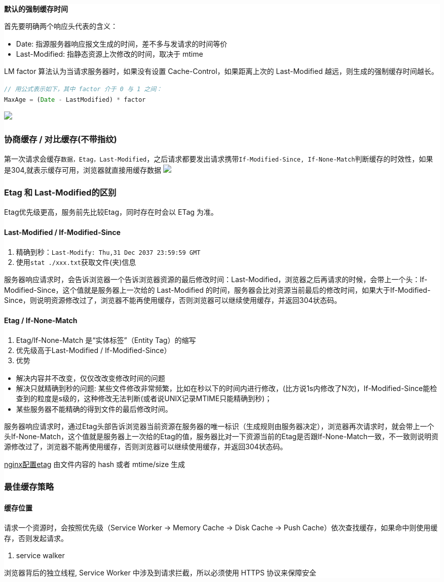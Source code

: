 **默认的强制缓存时间**

首先要明确两个响应头代表的含义：
- Date: 指源服务器响应报文生成的时间，差不多与发请求的时间等价
- Last-Modified: 指静态资源上次修改的时间，取决于 mtime

LM factor 算法认为当请求服务器时，如果没有设置 Cache-Control，如果距离上次的 Last-Modified 越远，则生成的强制缓存时间越长。
```js
// 用公式表示如下，其中 factor 介于 0 与 1 之间：
MaxAge = (Date - LastModified) * factor
```
![](https://trdthg-img-for-md-1306147581.cos.ap-beijing.myqcloud.com/img/202202130123289.png)
### 协商缓存 / 对比缓存(不带指纹)
第一次请求会缓存`数据，Etag，Last-Modified`，之后请求都要发出请求携带`If-Modified-Since, If-None-Match`判断缓存的时效性，如果是304,就表示缓存可用，浏览器就直接用缓存数据
![](https://trdthg-img-for-md-1306147581.cos.ap-beijing.myqcloud.com/img/202202122321204.png)

### Etag 和 Last-Modified的区别

Etag优先级更高，服务前先比较Etag，同时存在时会以 ETag 为准。

#### Last-Modified / If-Modified-Since
1. 精确到秒：`Last-Modify: Thu,31 Dec 2037 23:59:59 GMT`
2. 使用`stat ./xxx.txt`获取文件(夹)信息

服务器响应请求时，会告诉浏览器一个告诉浏览器资源的最后修改时间：Last-Modified，浏览器之后再请求的时候，会带上一个头：If-Modified-Since，这个值就是服务器上一次给的 Last-Modified 的时间，服务器会比对资源当前最后的修改时间，如果大于If-Modified-Since，则说明资源修改过了，浏览器不能再使用缓存，否则浏览器可以继续使用缓存，并返回304状态码。

#### Etag / If-None-Match
1. Etag/If-None-Match 是“实体标签”（Entity Tag）的缩写
2. 优先级高于Last-Modified  /  If-Modified-Since）
3. 优势
  - 解决内容并不改变，仅仅改改变修改时间的问题
  - 解决只就精确到秒的问题: 某些文件修改非常频繁，比如在秒以下的时间内进行修改，(比方说1s内修改了N次)，If-Modified-Since能检查到的粒度是s级的，这种修改无法判断(或者说UNIX记录MTIME只能精确到秒)；
  - 某些服务器不能精确的得到文件的最后修改时间。

服务器响应请求时，通过Etag头部告诉浏览器当前资源在服务器的唯一标识（生成规则由服务器决定），浏览器再次请求时，就会带上一个头If-None-Match，这个值就是服务器上一次给的Etag的值，服务器比对一下资源当前的Etag是否跟If-None-Match一致，不一致则说明资源修改过了，浏览器不能再使用缓存，否则浏览器可以继续使用缓存，并返回304状态码。

[nginx配置etag](http://nginx.org/en/docs/http/ngx_http_core_module.html#etag)
由文件内容的 hash 或者 mtime/size 生成


### 最佳缓存策略

#### 缓存位置
请求一个资源时，会按照优先级（Service Worker -> Memory Cache -> Disk Cache -> Push Cache）依次查找缓存，如果命中则使用缓存，否则发起请求。
1. service walker

浏览器背后的独立线程, Service Worker 中涉及到请求拦截，所以必须使用 HTTPS 协议来保障安全
